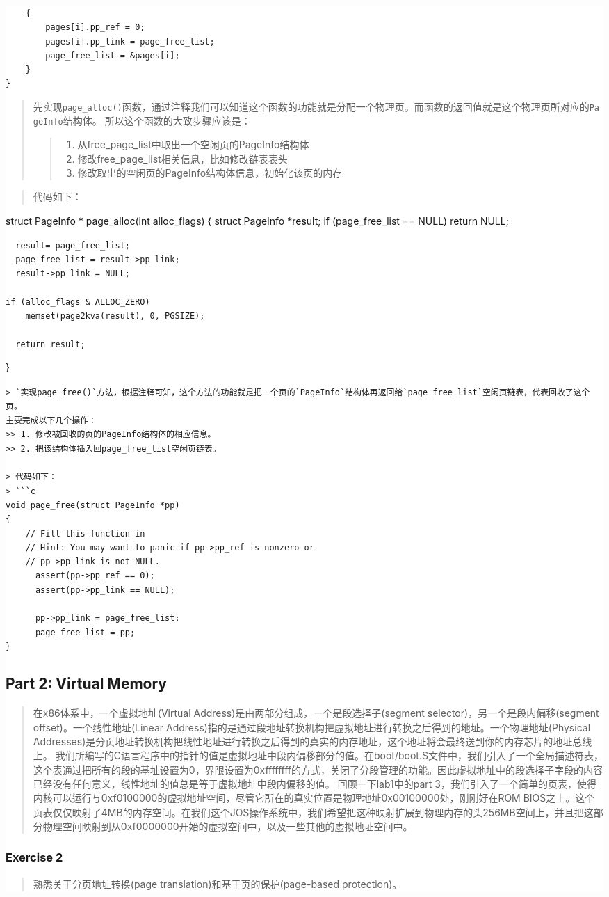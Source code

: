 ```
    {
        pages[i].pp_ref = 0;
        pages[i].pp_link = page_free_list;
        page_free_list = &pages[i];
    }
}
```

> 先实现`page_alloc()`函数，通过注释我们可以知道这个函数的功能就是分配一个物理页。而函数的返回值就是这个物理页所对应的`PageInfo`结构体。
所以这个函数的大致步骤应该是：
>> 1. 从free_page_list中取出一个空闲页的PageInfo结构体
>> 2. 修改free_page_list相关信息，比如修改链表表头
>> 3. 修改取出的空闲页的PageInfo结构体信息，初始化该页的内存

> 代码如下：
> ```c
struct PageInfo *
page_alloc(int alloc_flags)
{
    struct PageInfo *result;
    if (page_free_list == NULL)
        return NULL;

      result= page_free_list;
      page_free_list = result->pp_link;
      result->pp_link = NULL;

    if (alloc_flags & ALLOC_ZERO)
        memset(page2kva(result), 0, PGSIZE);

      return result;
}
```
> `实现page_free()`方法，根据注释可知，这个方法的功能就是把一个页的`PageInfo`结构体再返回给`page_free_list`空闲页链表，代表回收了这个页。
主要完成以下几个操作：
>> 1. 修改被回收的页的PageInfo结构体的相应信息。
>> 2. 把该结构体插入回page_free_list空闲页链表。

> 代码如下：
> ```c
void page_free(struct PageInfo *pp)
{
    // Fill this function in
    // Hint: You may want to panic if pp->pp_ref is nonzero or
    // pp->pp_link is not NULL.
      assert(pp->pp_ref == 0);
      assert(pp->pp_link == NULL);

      pp->pp_link = page_free_list;
      page_free_list = pp;
}
```

## Part 2: Virtual Memory
> 在x86体系中，一个虚拟地址(Virtual Address)是由两部分组成，一个是段选择子(segment selector)，另一个是段内偏移(segment offset)。一个线性地址(Linear Address)指的是通过段地址转换机构把虚拟地址进行转换之后得到的地址。一个物理地址(Physical Addresses)是分页地址转换机构把线性地址进行转换之后得到的真实的内存地址，这个地址将会最终送到你的内存芯片的地址总线上。
我们所编写的C语言程序中的指针的值是虚拟地址中段内偏移部分的值。在boot/boot.S文件中，我们引入了一个全局描述符表，这个表通过把所有的段的基址设置为0，界限设置为0xffffffff的方式，关闭了分段管理的功能。因此虚拟地址中的段选择子字段的内容已经没有任何意义，线性地址的值总是等于虚拟地址中段内偏移的值。
回顾一下lab1中的part 3，我们引入了一个简单的页表，使得内核可以运行与0xf0100000的虚拟地址空间，尽管它所在的真实位置是物理地址0x00100000处，刚刚好在ROM BIOS之上。这个页表仅仅映射了4MB的内存空间。在我们这个JOS操作系统中，我们希望把这种映射扩展到物理内存的头256MB空间上，并且把这部分物理空间映射到从0xf0000000开始的虚拟空间中，以及一些其他的虚拟地址空间中。
### Exercise 2
> 熟悉关于分页地址转换(page translation)和基于页的保护(page-based protection)。